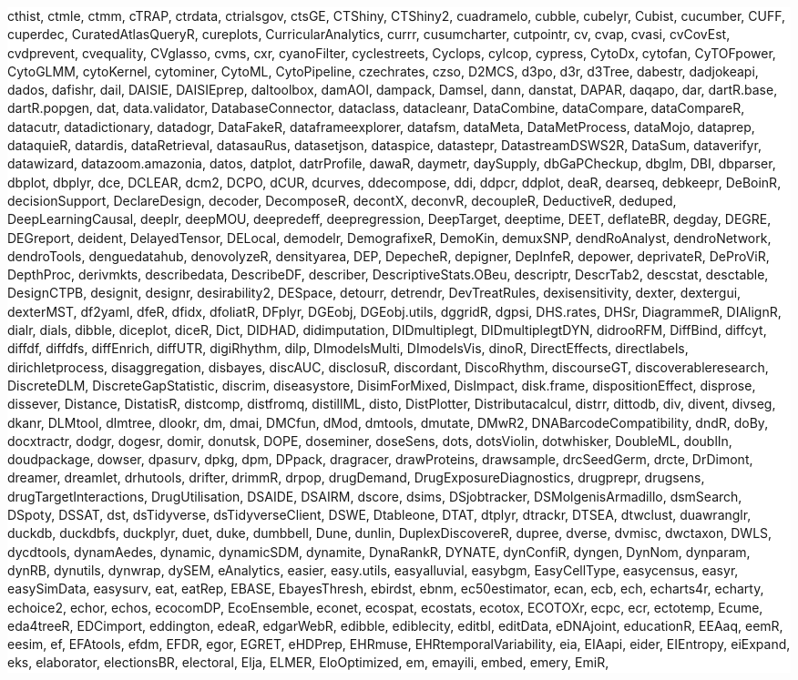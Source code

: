 cthist, ctmle, ctmm, cTRAP, ctrdata, ctrialsgov, ctsGE, CTShiny,
CTShiny2, cuadramelo, cubble, cubelyr, Cubist, cucumber, CUFF, cuperdec,
CuratedAtlasQueryR, cureplots, CurricularAnalytics, currr, cusumcharter,
cutpointr, cv, cvap, cvasi, cvCovEst, cvdprevent, cvequality, CVglasso,
cvms, cxr, cyanoFilter, cyclestreets, Cyclops, cylcop, cypress, CytoDx,
cytofan, CyTOFpower, CytoGLMM, cytoKernel, cytominer, CytoML,
CytoPipeline, czechrates, czso, D2MCS, d3po, d3r, d3Tree, dabestr,
dadjokeapi, dados, dafishr, dail, DAISIE, DAISIEprep, daltoolbox,
damAOI, dampack, Damsel, dann, danstat, DAPAR, daqapo, dar, dartR.base,
dartR.popgen, dat, data.validator, DatabaseConnector, dataclass,
datacleanr, DataCombine, dataCompare, dataCompareR, datacutr,
datadictionary, datadogr, DataFakeR, dataframeexplorer, datafsm,
dataMeta, DataMetProcess, dataMojo, dataprep, dataquieR, datardis,
dataRetrieval, datasauRus, datasetjson, dataspice, datastepr,
DatastreamDSWS2R, DataSum, dataverifyr, datawizard, datazoom.amazonia,
datos, datplot, datrProfile, dawaR, daymetr, daySupply, dbGaPCheckup,
dbglm, DBI, dbparser, dbplot, dbplyr, dce, DCLEAR, dcm2, DCPO, dCUR,
dcurves, ddecompose, ddi, ddpcr, ddplot, deaR, dearseq, debkeepr,
DeBoinR, decisionSupport, DeclareDesign, decoder, DecomposeR, decontX,
deconvR, decoupleR, DeductiveR, deduped, DeepLearningCausal, deeplr,
deepMOU, deepredeff, deepregression, DeepTarget, deeptime, DEET,
deflateBR, degday, DEGRE, DEGreport, deident, DelayedTensor, DELocal,
demodelr, DemografixeR, DemoKin, demuxSNP, dendRoAnalyst, dendroNetwork,
dendroTools, denguedatahub, denovolyzeR, densityarea, DEP, DepecheR,
depigner, DepInfeR, depower, deprivateR, DeProViR, DepthProc, derivmkts,
describedata, DescribeDF, describer, DescriptiveStats.OBeu, descriptr,
DescrTab2, descstat, desctable, DesignCTPB, designit, designr,
desirability2, DESpace, detourr, detrendr, DevTreatRules,
dexisensitivity, dexter, dextergui, dexterMST, df2yaml, dfeR, dfidx,
dfoliatR, DFplyr, DGEobj, DGEobj.utils, dggridR, dgpsi, DHS.rates, DHSr,
DiagrammeR, DIAlignR, dialr, dials, dibble, diceplot, diceR, Dict,
DIDHAD, didimputation, DIDmultiplegt, DIDmultiplegtDYN, didrooRFM,
DiffBind, diffcyt, diffdf, diffdfs, diffEnrich, diffUTR, digiRhythm,
dilp, DImodelsMulti, DImodelsVis, dinoR, DirectEffects, directlabels,
dirichletprocess, disaggregation, disbayes, discAUC, disclosuR,
discordant, DiscoRhythm, discourseGT, discoverableresearch, DiscreteDLM,
DiscreteGapStatistic, discrim, diseasystore, DisimForMixed, DisImpact,
disk.frame, dispositionEffect, disprose, dissever, Distance, DistatisR,
distcomp, distfromq, distillML, disto, DistPlotter, Distributacalcul,
distrr, dittodb, div, divent, divseg, dkanr, DLMtool, dlmtree, dlookr,
dm, dmai, DMCfun, dMod, dmtools, dmutate, DMwR2,
DNABarcodeCompatibility, dndR, doBy, docxtractr, dodgr, dogesr, domir,
donutsk, DOPE, doseminer, doseSens, dots, dotsViolin, dotwhisker,
DoubleML, doublIn, doudpackage, dowser, dpasurv, dpkg, dpm, DPpack,
dragracer, drawProteins, drawsample, drcSeedGerm, drcte, DrDimont,
dreamer, dreamlet, drhutools, drifter, drimmR, drpop, drugDemand,
DrugExposureDiagnostics, drugprepr, drugsens, drugTargetInteractions,
DrugUtilisation, DSAIDE, DSAIRM, dscore, dsims, DSjobtracker,
DSMolgenisArmadillo, dsmSearch, DSpoty, DSSAT, dst, dsTidyverse,
dsTidyverseClient, DSWE, Dtableone, DTAT, dtplyr, dtrackr, DTSEA,
dtwclust, duawranglr, duckdb, duckdbfs, duckplyr, duet, duke, dumbbell,
Dune, dunlin, DuplexDiscovereR, dupree, dverse, dvmisc, dwctaxon, DWLS,
dycdtools, dynamAedes, dynamic, dynamicSDM, dynamite, DynaRankR, DYNATE,
dynConfiR, dyngen, DynNom, dynparam, dynRB, dynutils, dynwrap, dySEM,
eAnalytics, easier, easy.utils, easyalluvial, easybgm, EasyCellType,
easycensus, easyr, easySimData, easysurv, eat, eatRep, EBASE,
EbayesThresh, ebirdst, ebnm, ec50estimator, ecan, ecb, ech, echarts4r,
echarty, echoice2, echor, echos, ecocomDP, EcoEnsemble, econet, ecospat,
ecostats, ecotox, ECOTOXr, ecpc, ecr, ectotemp, Ecume, eda4treeR,
EDCimport, eddington, edeaR, edgarWebR, edibble, ediblecity, editbl,
editData, eDNAjoint, educationR, EEAaq, eemR, eesim, ef, EFAtools, efdm,
EFDR, egor, EGRET, eHDPrep, EHRmuse, EHRtemporalVariability, eia,
EIAapi, eider, EIEntropy, eiExpand, eks, elaborator, electionsBR,
electoral, Elja, ELMER, EloOptimized, em, emayili, embed, emery, EmiR,